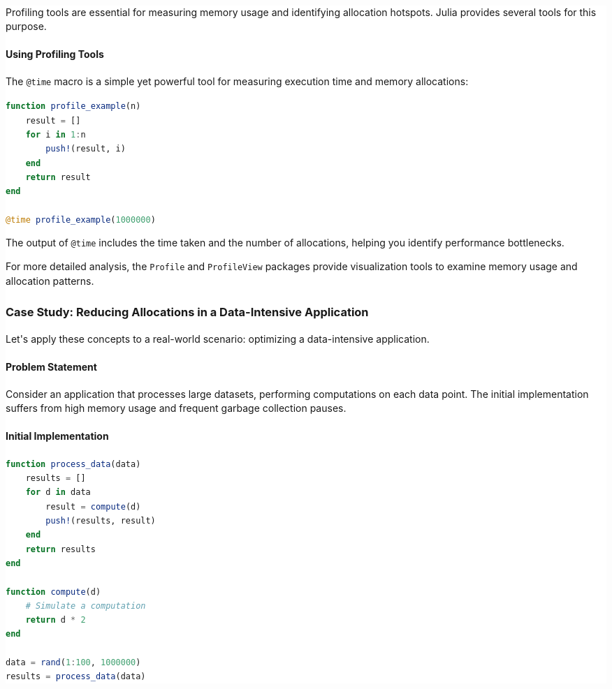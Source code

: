 Profiling tools are essential for measuring memory usage and identifying allocation hotspots. Julia provides several tools for this purpose.

#### Using Profiling Tools

The `@time` macro is a simple yet powerful tool for measuring execution time and memory allocations:

```julia
function profile_example(n)
    result = []
    for i in 1:n
        push!(result, i)
    end
    return result
end

@time profile_example(1000000)
```

The output of `@time` includes the time taken and the number of allocations, helping you identify performance bottlenecks.

For more detailed analysis, the `Profile` and `ProfileView` packages provide visualization tools to examine memory usage and allocation patterns.

### Case Study: Reducing Allocations in a Data-Intensive Application

Let's apply these concepts to a real-world scenario: optimizing a data-intensive application.

#### Problem Statement

Consider an application that processes large datasets, performing computations on each data point. The initial implementation suffers from high memory usage and frequent garbage collection pauses.

#### Initial Implementation

```julia
function process_data(data)
    results = []
    for d in data
        result = compute(d)
        push!(results, result)
    end
    return results
end

function compute(d)
    # Simulate a computation
    return d * 2
end

data = rand(1:100, 1000000)
results = process_data(data)
```
